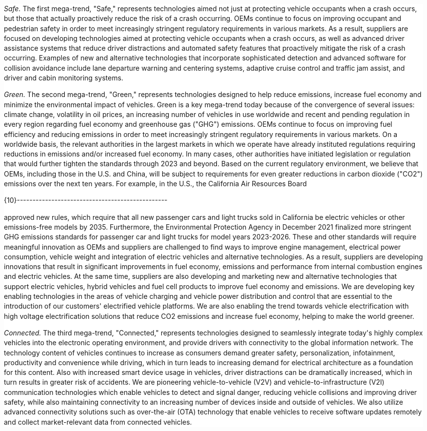 *Safe.* The first mega-trend, "Safe," represents technologies aimed not just at protecting vehicle occupants when a crash occurs, but those that actually proactively reduce the risk of a crash occurring. OEMs continue to focus on improving occupant and pedestrian safety in order to meet increasingly stringent regulatory requirements in various markets. As a result, suppliers are focused on developing technologies aimed at protecting vehicle occupants when a crash occurs, as well as advanced driver assistance systems that reduce driver distractions and automated safety features that proactively mitigate the risk of a crash occurring. Examples of new and alternative technologies that incorporate sophisticated detection and advanced software for collision avoidance include lane departure warning and centering systems, adaptive cruise control and traffic jam assist, and driver and cabin monitoring systems.

*Green.* The second mega-trend, "Green," represents technologies designed to help reduce emissions, increase fuel economy and minimize the environmental impact of vehicles. Green is a key mega-trend today because of the convergence of several issues: climate change, volatility in oil prices, an increasing number of vehicles in use worldwide and recent and pending regulation in every region regarding fuel economy and greenhouse gas ("GHG") emissions. OEMs continue to focus on improving fuel efficiency and reducing emissions in order to meet increasingly stringent regulatory requirements in various markets. On a worldwide basis, the relevant authorities in the largest markets in which we operate have already instituted regulations requiring reductions in emissions and/or increased fuel economy. In many cases, other authorities have initiated legislation or regulation that would further tighten the standards through 2023 and beyond. Based on the current regulatory environment, we believe that OEMs, including those in the U.S. and China, will be subject to requirements for even greater reductions in carbon dioxide ("CO2") emissions over the next ten years. For example, in the U.S., the California Air Resources Board

{10}------------------------------------------------

approved new rules, which require that all new passenger cars and light trucks sold in California be electric vehicles or other emissions-free models by 2035. Furthermore, the Environmental Protection Agency in December 2021 finalized more stringent GHG emissions standards for passenger car and light trucks for model years 2023-2026. These and other standards will require meaningful innovation as OEMs and suppliers are challenged to find ways to improve engine management, electrical power consumption, vehicle weight and integration of electric vehicles and alternative technologies. As a result, suppliers are developing innovations that result in significant improvements in fuel economy, emissions and performance from internal combustion engines and electric vehicles. At the same time, suppliers are also developing and marketing new and alternative technologies that support electric vehicles, hybrid vehicles and fuel cell products to improve fuel economy and emissions. We are developing key enabling technologies in the areas of vehicle charging and vehicle power distribution and control that are essential to the introduction of our customers' electrified vehicle platforms. We are also enabling the trend towards vehicle electrification with high voltage electrification solutions that reduce CO2 emissions and increase fuel economy, helping to make the world greener.

*Connected.* The third mega-trend, "Connected," represents technologies designed to seamlessly integrate today's highly complex vehicles into the electronic operating environment, and provide drivers with connectivity to the global information network. The technology content of vehicles continues to increase as consumers demand greater safety, personalization, infotainment, productivity and convenience while driving, which in turn leads to increasing demand for electrical architecture as a foundation for this content. Also with increased smart device usage in vehicles, driver distractions can be dramatically increased, which in turn results in greater risk of accidents. We are pioneering vehicle-to-vehicle (V2V) and vehicle-to-infrastructure (V2I) communication technologies which enable vehicles to detect and signal danger, reducing vehicle collisions and improving driver safety, while also maintaining connectivity to an increasing number of devices inside and outside of vehicles. We also utilize advanced connectivity solutions such as over-the-air (OTA) technology that enable vehicles to receive software updates remotely and collect market-relevant data from connected vehicles.
